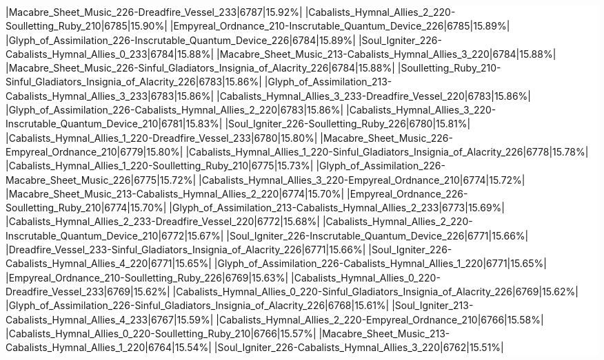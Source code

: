 |Macabre_Sheet_Music_226-Dreadfire_Vessel_233|6787|15.92%|
|Cabalists_Hymnal_Allies_2_220-Soulletting_Ruby_210|6785|15.90%|
|Empyreal_Ordnance_210-Inscrutable_Quantum_Device_226|6785|15.89%|
|Glyph_of_Assimilation_226-Inscrutable_Quantum_Device_226|6784|15.89%|
|Soul_Igniter_226-Cabalists_Hymnal_Allies_0_233|6784|15.88%|
|Macabre_Sheet_Music_213-Cabalists_Hymnal_Allies_3_220|6784|15.88%|
|Macabre_Sheet_Music_226-Sinful_Gladiators_Insignia_of_Alacrity_226|6784|15.88%|
|Soulletting_Ruby_210-Sinful_Gladiators_Insignia_of_Alacrity_226|6783|15.86%|
|Glyph_of_Assimilation_213-Cabalists_Hymnal_Allies_3_233|6783|15.86%|
|Cabalists_Hymnal_Allies_3_233-Dreadfire_Vessel_220|6783|15.86%|
|Glyph_of_Assimilation_226-Cabalists_Hymnal_Allies_2_220|6783|15.86%|
|Cabalists_Hymnal_Allies_3_220-Inscrutable_Quantum_Device_210|6781|15.83%|
|Soul_Igniter_226-Soulletting_Ruby_226|6780|15.81%|
|Cabalists_Hymnal_Allies_1_220-Dreadfire_Vessel_233|6780|15.80%|
|Macabre_Sheet_Music_226-Empyreal_Ordnance_210|6779|15.80%|
|Cabalists_Hymnal_Allies_1_220-Sinful_Gladiators_Insignia_of_Alacrity_226|6778|15.78%|
|Cabalists_Hymnal_Allies_1_220-Soulletting_Ruby_210|6775|15.73%|
|Glyph_of_Assimilation_226-Macabre_Sheet_Music_226|6775|15.72%|
|Cabalists_Hymnal_Allies_3_220-Empyreal_Ordnance_210|6774|15.72%|
|Macabre_Sheet_Music_213-Cabalists_Hymnal_Allies_2_220|6774|15.70%|
|Empyreal_Ordnance_226-Soulletting_Ruby_210|6774|15.70%|
|Glyph_of_Assimilation_213-Cabalists_Hymnal_Allies_2_233|6773|15.69%|
|Cabalists_Hymnal_Allies_2_233-Dreadfire_Vessel_220|6772|15.68%|
|Cabalists_Hymnal_Allies_2_220-Inscrutable_Quantum_Device_210|6772|15.67%|
|Soul_Igniter_226-Inscrutable_Quantum_Device_226|6771|15.66%|
|Dreadfire_Vessel_233-Sinful_Gladiators_Insignia_of_Alacrity_226|6771|15.66%|
|Soul_Igniter_226-Cabalists_Hymnal_Allies_4_220|6771|15.65%|
|Glyph_of_Assimilation_226-Cabalists_Hymnal_Allies_1_220|6771|15.65%|
|Empyreal_Ordnance_210-Soulletting_Ruby_226|6769|15.63%|
|Cabalists_Hymnal_Allies_0_220-Dreadfire_Vessel_233|6769|15.62%|
|Cabalists_Hymnal_Allies_0_220-Sinful_Gladiators_Insignia_of_Alacrity_226|6769|15.62%|
|Glyph_of_Assimilation_226-Sinful_Gladiators_Insignia_of_Alacrity_226|6768|15.61%|
|Soul_Igniter_213-Cabalists_Hymnal_Allies_4_233|6767|15.59%|
|Cabalists_Hymnal_Allies_2_220-Empyreal_Ordnance_210|6766|15.58%|
|Cabalists_Hymnal_Allies_0_220-Soulletting_Ruby_210|6766|15.57%|
|Macabre_Sheet_Music_213-Cabalists_Hymnal_Allies_1_220|6764|15.54%|
|Soul_Igniter_226-Cabalists_Hymnal_Allies_3_220|6762|15.51%|